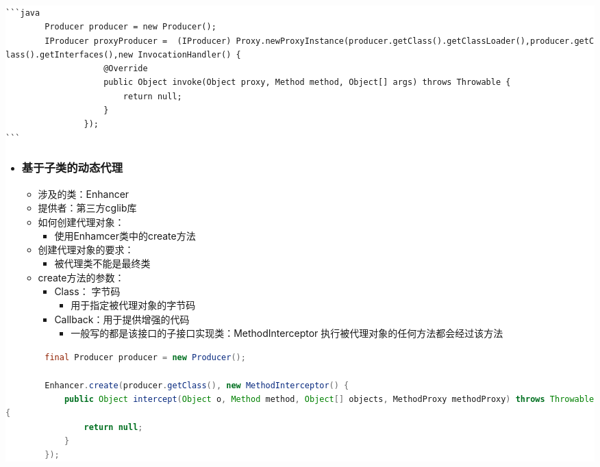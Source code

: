     ```java
    		Producer producer = new Producer();
            IProducer proxyProducer =  (IProducer) Proxy.newProxyInstance(producer.getClass().getClassLoader(),producer.getClass().getInterfaces(),new InvocationHandler() {
                        @Override
                        public Object invoke(Object proxy, Method method, Object[] args) throws Throwable {
                            return null;
                        }
                    });
    ```

  - ### 基于子类的动态代理

    - 涉及的类：Enhancer
    - 提供者：第三方cglib库
    - 如何创建代理对象：
      - 使用Enhamcer类中的create方法
    - 创建代理对象的要求：
      - 被代理类不能是最终类
    - create方法的参数：
      - Class：    字节码
        - 用于指定被代理对象的字节码
      - Callback：用于提供增强的代码
        - 一般写的都是该接口的子接口实现类：MethodInterceptor           执行被代理对象的任何方法都会经过该方法

  ```java
          final Producer producer = new Producer();
  
          Enhancer.create(producer.getClass(), new MethodInterceptor() {
              public Object intercept(Object o, Method method, Object[] objects, MethodProxy methodProxy) throws Throwable {
                  return null;
              }
          });
  ```

  #### 